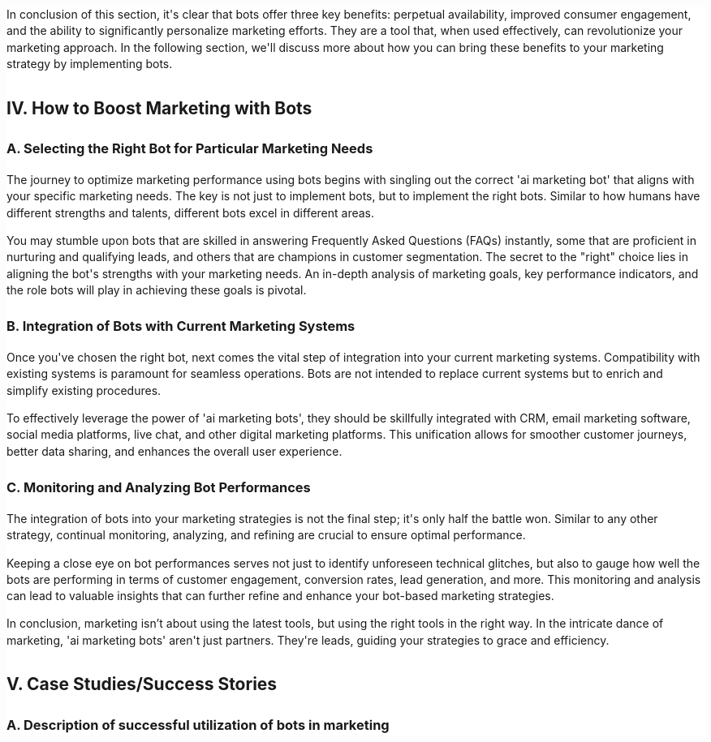 In conclusion of this section, it's clear that bots offer three key benefits: perpetual availability, improved consumer engagement, and the ability to significantly personalize marketing efforts. They are a tool that, when used effectively, can revolutionize your marketing approach. In the following section, we'll discuss more about how you can bring these benefits to your marketing strategy by implementing bots.

## IV. How to Boost Marketing with Bots

### A. Selecting the Right Bot for Particular Marketing Needs

The journey to optimize marketing performance using bots begins with singling out the correct 'ai marketing bot' that aligns with your specific marketing needs. The key is not just to implement bots, but to implement the right bots. Similar to how humans have different strengths and talents, different bots excel in different areas. 

You may stumble upon bots that are skilled in answering Frequently Asked Questions (FAQs) instantly, some that are proficient in nurturing and qualifying leads, and others that are champions in customer segmentation. The secret to the "right" choice lies in aligning the bot's strengths with your marketing needs. An in-depth analysis of marketing goals, key performance indicators, and the role bots will play in achieving these goals is pivotal.

### B. Integration of Bots with Current Marketing Systems

Once you've chosen the right bot, next comes the vital step of integration into your current marketing systems. Compatibility with existing systems is paramount for seamless operations. Bots are not intended to replace current systems but to enrich and simplify existing procedures.

To effectively leverage the power of 'ai marketing bots', they should be skillfully integrated with CRM, email marketing software, social media platforms, live chat, and other digital marketing platforms. This unification allows for smoother customer journeys, better data sharing, and enhances the overall user experience.

### C. Monitoring and Analyzing Bot Performances 

The integration of bots into your marketing strategies is not the final step; it's only half the battle won. Similar to any other strategy, continual monitoring, analyzing, and refining are crucial to ensure optimal performance. 

Keeping a close eye on bot performances serves not just to identify unforeseen technical glitches, but also to gauge how well the bots are performing in terms of customer engagement, conversion rates, lead generation, and more. This monitoring and analysis can lead to valuable insights that can further refine and enhance your bot-based marketing strategies. 

In conclusion, marketing isn’t about using the latest tools, but using the right tools in the right way. In the intricate dance of marketing, 'ai marketing bots' aren't just partners. They're leads, guiding your strategies to grace and efficiency.

## V. Case Studies/Success Stories

### A. Description of successful utilization of bots in marketing 
